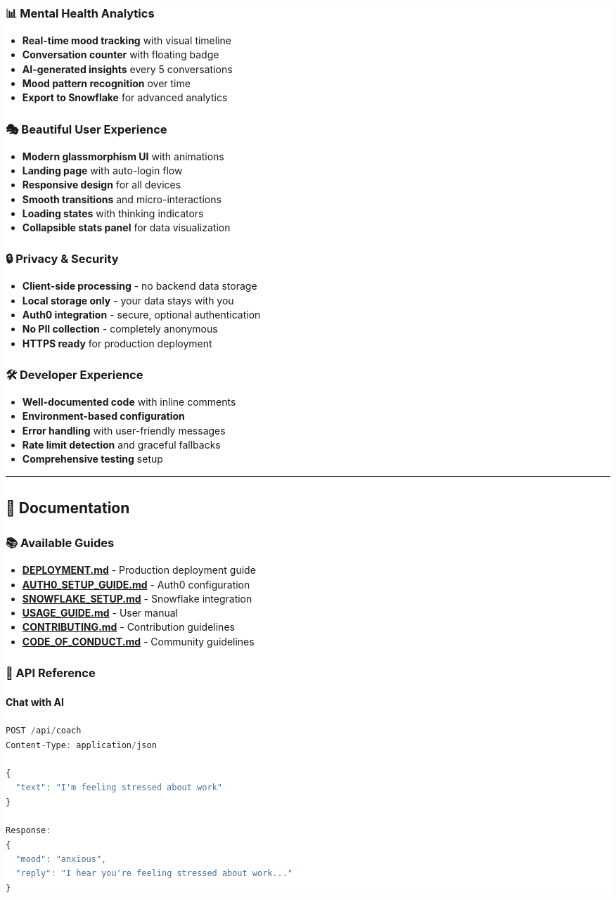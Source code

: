 ### 📊 Mental Health Analytics
- **Real-time mood tracking** with visual timeline
- **Conversation counter** with floating badge
- **AI-generated insights** every 5 conversations
- **Mood pattern recognition** over time
- **Export to Snowflake** for advanced analytics

### 🎭 Beautiful User Experience
- **Modern glassmorphism UI** with animations
- **Landing page** with auto-login flow
- **Responsive design** for all devices
- **Smooth transitions** and micro-interactions
- **Loading states** with thinking indicators
- **Collapsible stats panel** for data visualization

### 🔒 Privacy & Security
- **Client-side processing** - no backend data storage
- **Local storage only** - your data stays with you
- **Auth0 integration** - secure, optional authentication
- **No PII collection** - completely anonymous
- **HTTPS ready** for production deployment

### 🛠️ Developer Experience
- **Well-documented code** with inline comments
- **Environment-based configuration**
- **Error handling** with user-friendly messages
- **Rate limit detection** and graceful fallbacks
- **Comprehensive testing** setup

---

## 📖 Documentation

### 📚 Available Guides

- **[DEPLOYMENT.md](DEPLOYMENT.md)** - Production deployment guide
- **[AUTH0_SETUP_GUIDE.md](AUTH0_SETUP_GUIDE.md)** - Auth0 configuration
- **[SNOWFLAKE_SETUP.md](SNOWFLAKE_SETUP.md)** - Snowflake integration
- **[USAGE_GUIDE.md](USAGE_GUIDE.md)** - User manual
- **[CONTRIBUTING.md](CONTRIBUTING.md)** - Contribution guidelines
- **[CODE_OF_CONDUCT.md](CODE_OF_CONDUCT.md)** - Community guidelines

### 🔧 API Reference

#### Chat with AI
```javascript
POST /api/coach
Content-Type: application/json

{
  "text": "I'm feeling stressed about work"
}

Response:
{
  "mood": "anxious",
  "reply": "I hear you're feeling stressed about work..."
}
```
